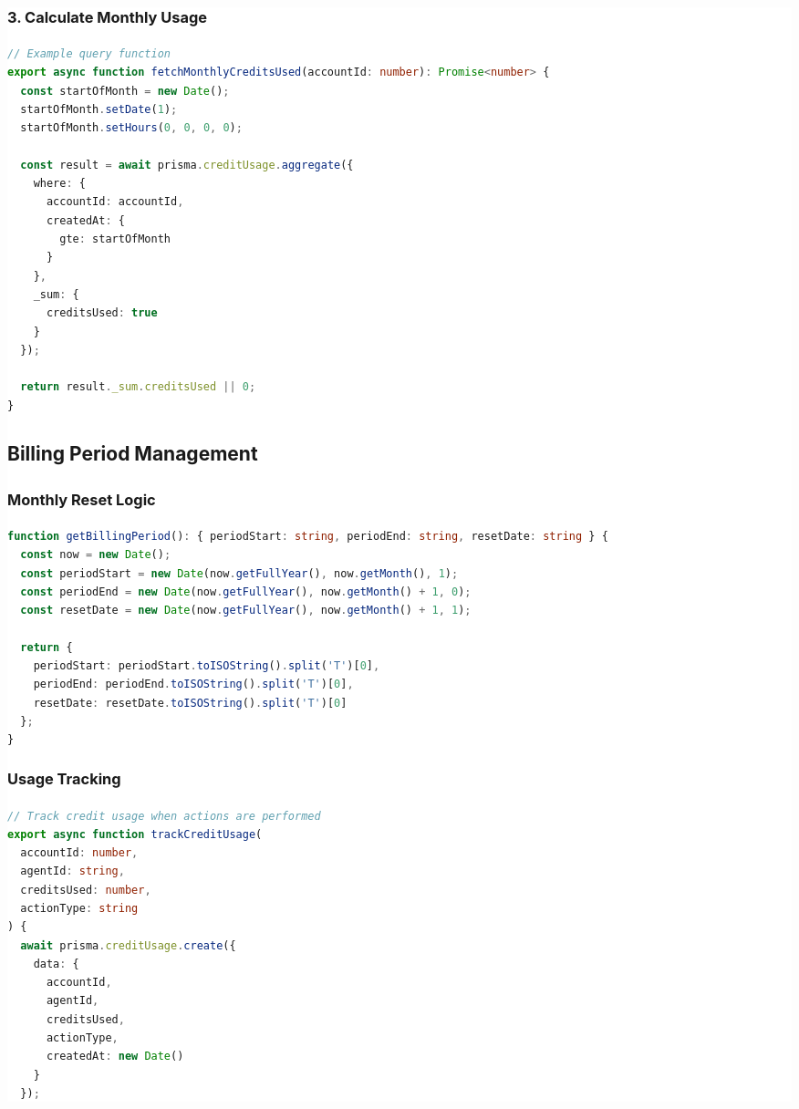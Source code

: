### 3. Calculate Monthly Usage

```typescript
// Example query function
export async function fetchMonthlyCreditsUsed(accountId: number): Promise<number> {
  const startOfMonth = new Date();
  startOfMonth.setDate(1);
  startOfMonth.setHours(0, 0, 0, 0);

  const result = await prisma.creditUsage.aggregate({
    where: {
      accountId: accountId,
      createdAt: {
        gte: startOfMonth
      }
    },
    _sum: {
      creditsUsed: true
    }
  });

  return result._sum.creditsUsed || 0;
}
```

## Billing Period Management

### Monthly Reset Logic

```typescript
function getBillingPeriod(): { periodStart: string, periodEnd: string, resetDate: string } {
  const now = new Date();
  const periodStart = new Date(now.getFullYear(), now.getMonth(), 1);
  const periodEnd = new Date(now.getFullYear(), now.getMonth() + 1, 0);
  const resetDate = new Date(now.getFullYear(), now.getMonth() + 1, 1);
  
  return {
    periodStart: periodStart.toISOString().split('T')[0],
    periodEnd: periodEnd.toISOString().split('T')[0],
    resetDate: resetDate.toISOString().split('T')[0]
  };
}
```

### Usage Tracking

```typescript
// Track credit usage when actions are performed
export async function trackCreditUsage(
  accountId: number, 
  agentId: string, 
  creditsUsed: number, 
  actionType: string
) {
  await prisma.creditUsage.create({
    data: {
      accountId,
      agentId,
      creditsUsed,
      actionType,
      createdAt: new Date()
    }
  });

```